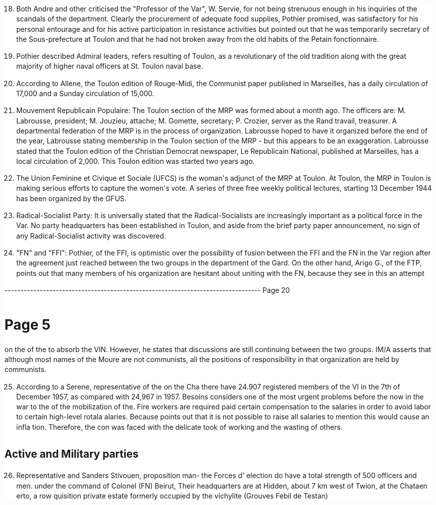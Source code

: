 18. Both Andre and other criticised the "Professor of the Var", W. Servie, for not being strenuous enough in his inquiries of the scandals of the department. Clearly the procurement of adequate food supplies, Pothier promised, was satisfactory for his personal entourage and for his active participation in resistance activities but pointed out that he was temporarily secretary of the Sous-prefecture at Toulon and that he had not broken away from the old habits of the Petain fonctionnaire.

19. Pothier described Admiral leaders, refers resulting of Toulon, as a revolutionary of the old tradition along with the great majority of higher naval officers at St. Toulon naval base.

20. According to Allene, the Toulon edition of Rouge-Midi, the Communist paper published in Marseilles, has a daily circulation of 17,000 and a Sunday circulation of 15,000.

21. Mouvement Republicain Populaire: The Toulon section of the MRP was formed about a month ago. The officers are: M. Labrousse, president; M. Jouzieu, attache; M. Gomette, secretary; P. Crozier, server as the Rand travail, treasurer. A departmental federation of the MRP is in the process of organization. Labrousse hoped to have it organized before the end of the year, Labrousse stating membership in the Toulon section of the MRP - but this appears to be an exaggeration. Labrousse stated that the Toulon edition of the Christian Democrat newspaper, Le Republicain National, published at Marseilles, has a local circulation of 2,000. This Toulon edition was started two years ago.

22. The Union Feminine et Civique et Sociale (UFCS) is the woman's adjunct of the MRP at Toulon. At Toulon, the MRP in Toulon is making serious efforts to capture the women's vote. A series of three free weekly political lectures, starting 13 December 1944 has been organized by the GFUS.

23. Radical-Socialist Party: It is universally stated that the Radical-Socialists are increasingly important as a political force in the Var. No party headquarters has been established in Toulon, and aside from the brief party paper announcement, no sign of any Radical-Socialist activity was discovered.

24. "FN" and "FFI": Pothier, of the FFI, is optimistic over the possibility of fusion between the FFI and the FN in the Var region after the agreement just reached between the two groups in the department of the Gard. On the other hand, Arigo G., of the FTP, points out that many members of his organization are hesitant about uniting with the FN, because they see in this an attempt


-------------------------------------------------------------------------------- Page 20

# Page 5

on the of the to absorb the VIN. However, he states that discussions are still continuing between the two groups. IM/A asserts that although most names of the Moure are not communists, all the positions of responsibility in that organization are held by communists.

25. According to a Serene, representative of the on the Cha there have 24.907 registered members of the VI in the 7th of December 1957, as compared with 24,967 in 1957. Besoins considers one of the most urgent problems before the now in the war to the of the mobilization of the. Fire workers are required paid certain compensation to the salaries in order to avoid labor to certain high-level rotala alaries. Because points out that it is not possible to raise all salaries to mention this would cause an infla tion. Therefore, the con was faced with the delicate took of working and the wasting of others.

## Active and Military parties

26. Representative and Sanders Stivouen, proposition man- the Forces d' election do have a total strength of 500 officers and men. under the command of Colonel (FN) Beirut, Their headquarters are at Hidden, about 7 km west of Twion, at the Chataen erto, a row quisition private estate formerly occupied by the vichylite (Grouves Febil de Testan)
